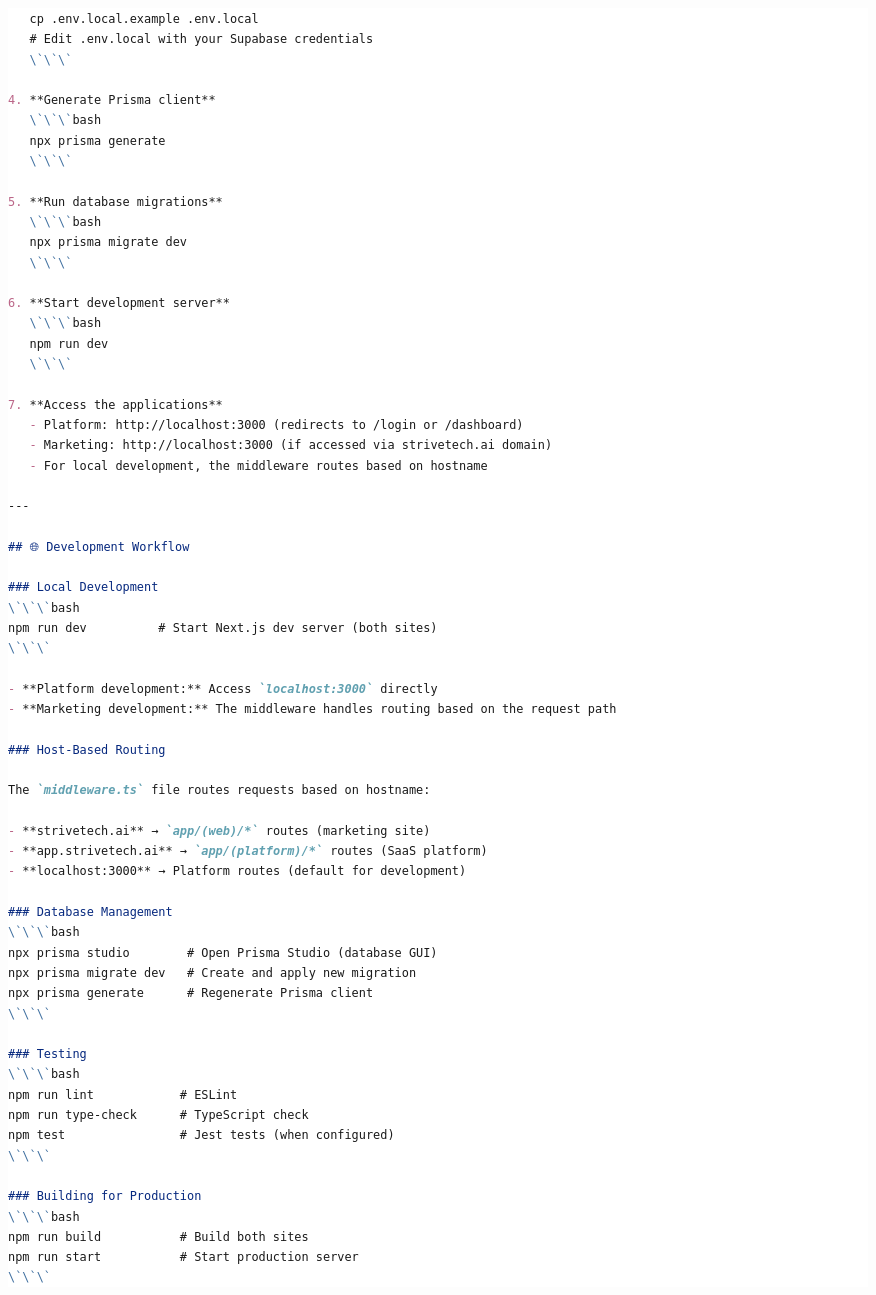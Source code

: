 ```markdown
   cp .env.local.example .env.local
   # Edit .env.local with your Supabase credentials
   \`\`\`

4. **Generate Prisma client**
   \`\`\`bash
   npx prisma generate
   \`\`\`

5. **Run database migrations**
   \`\`\`bash
   npx prisma migrate dev
   \`\`\`

6. **Start development server**
   \`\`\`bash
   npm run dev
   \`\`\`

7. **Access the applications**
   - Platform: http://localhost:3000 (redirects to /login or /dashboard)
   - Marketing: http://localhost:3000 (if accessed via strivetech.ai domain)
   - For local development, the middleware routes based on hostname

---

## 🌐 Development Workflow

### Local Development
\`\`\`bash
npm run dev          # Start Next.js dev server (both sites)
\`\`\`

- **Platform development:** Access `localhost:3000` directly
- **Marketing development:** The middleware handles routing based on the request path

### Host-Based Routing

The `middleware.ts` file routes requests based on hostname:

- **strivetech.ai** → `app/(web)/*` routes (marketing site)
- **app.strivetech.ai** → `app/(platform)/*` routes (SaaS platform)
- **localhost:3000** → Platform routes (default for development)

### Database Management
\`\`\`bash
npx prisma studio        # Open Prisma Studio (database GUI)
npx prisma migrate dev   # Create and apply new migration
npx prisma generate      # Regenerate Prisma client
\`\`\`

### Testing
\`\`\`bash
npm run lint            # ESLint
npm run type-check      # TypeScript check
npm test                # Jest tests (when configured)
\`\`\`

### Building for Production
\`\`\`bash
npm run build           # Build both sites
npm run start           # Start production server
\`\`\`
```